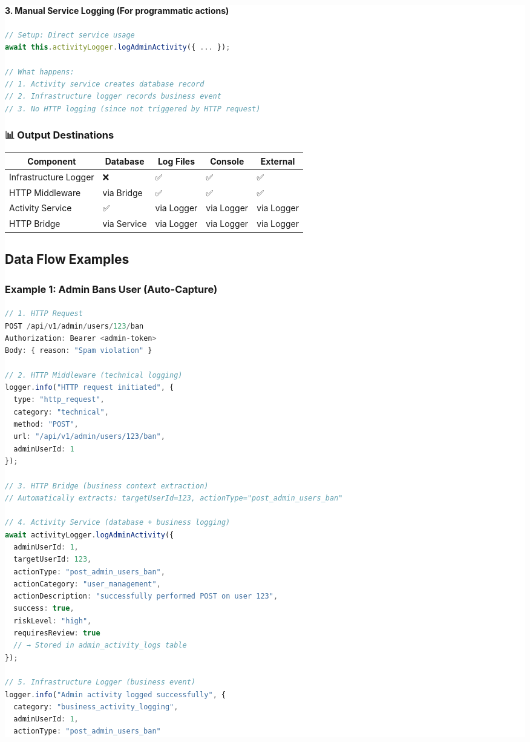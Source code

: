#### 3. Manual Service Logging (For programmatic actions)

```typescript
// Setup: Direct service usage
await this.activityLogger.logAdminActivity({ ... });

// What happens:
// 1. Activity service creates database record
// 2. Infrastructure logger records business event
// 3. No HTTP logging (since not triggered by HTTP request)
```

### 📊 Output Destinations

| Component             | Database    | Log Files  | Console    | External   |
| --------------------- | ----------- | ---------- | ---------- | ---------- |
| Infrastructure Logger | ❌          | ✅         | ✅         | ✅         |
| HTTP Middleware       | via Bridge  | ✅         | ✅         | ✅         |
| Activity Service      | ✅          | via Logger | via Logger | via Logger |
| HTTP Bridge           | via Service | via Logger | via Logger | via Logger |

## Data Flow Examples

### Example 1: Admin Bans User (Auto-Capture)

```typescript
// 1. HTTP Request
POST /api/v1/admin/users/123/ban
Authorization: Bearer <admin-token>
Body: { reason: "Spam violation" }

// 2. HTTP Middleware (technical logging)
logger.info("HTTP request initiated", {
  type: "http_request",
  category: "technical",
  method: "POST",
  url: "/api/v1/admin/users/123/ban",
  adminUserId: 1
});

// 3. HTTP Bridge (business context extraction)
// Automatically extracts: targetUserId=123, actionType="post_admin_users_ban"

// 4. Activity Service (database + business logging)
await activityLogger.logAdminActivity({
  adminUserId: 1,
  targetUserId: 123,
  actionType: "post_admin_users_ban",
  actionCategory: "user_management",
  actionDescription: "successfully performed POST on user 123",
  success: true,
  riskLevel: "high",
  requiresReview: true
  // → Stored in admin_activity_logs table
});

// 5. Infrastructure Logger (business event)
logger.info("Admin activity logged successfully", {
  category: "business_activity_logging",
  adminUserId: 1,
  actionType: "post_admin_users_ban"
```